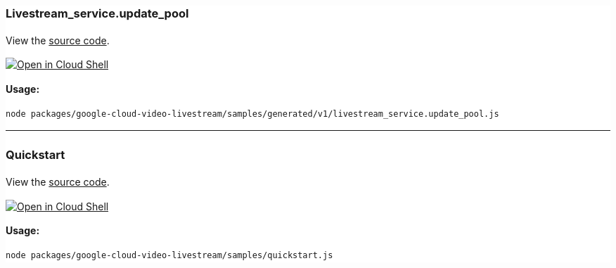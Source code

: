
### Livestream_service.update_pool

View the [source code](https://github.com/googleapis/google-cloud-node/blob/main/packages/google-cloud-video-livestream/samples/generated/v1/livestream_service.update_pool.js).

[![Open in Cloud Shell][shell_img]](https://console.cloud.google.com/cloudshell/open?git_repo=https://github.com/googleapis/google-cloud-node&page=editor&open_in_editor=packages/google-cloud-video-livestream/samples/generated/v1/livestream_service.update_pool.js,samples/README.md)

__Usage:__


`node packages/google-cloud-video-livestream/samples/generated/v1/livestream_service.update_pool.js`


-----




### Quickstart

View the [source code](https://github.com/googleapis/google-cloud-node/blob/main/packages/google-cloud-video-livestream/samples/quickstart.js).

[![Open in Cloud Shell][shell_img]](https://console.cloud.google.com/cloudshell/open?git_repo=https://github.com/googleapis/google-cloud-node&page=editor&open_in_editor=packages/google-cloud-video-livestream/samples/quickstart.js,samples/README.md)

__Usage:__


`node packages/google-cloud-video-livestream/samples/quickstart.js`






[shell_img]: https://gstatic.com/cloudssh/images/open-btn.png
[shell_link]: https://console.cloud.google.com/cloudshell/open?git_repo=https://github.com/googleapis/google-cloud-node&page=editor&open_in_editor=samples/README.md
[product-docs]: https://cloud.google.com/livestream/


[//]: # "This README.md file is auto-generated, all changes to this file will be lost."
[//]: # "To regenerate it, use `python -m synthtool`."